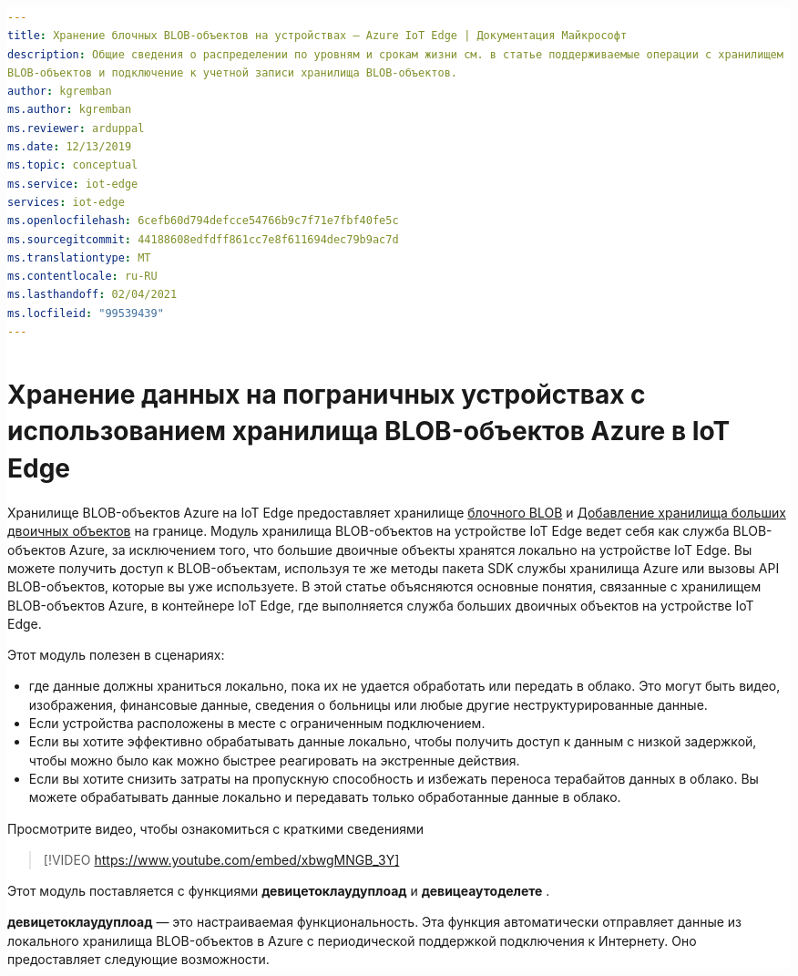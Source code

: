 ```yaml
---
title: Хранение блочных BLOB-объектов на устройствах — Azure IoT Edge | Документация Майкрософт
description: Общие сведения о распределении по уровням и срокам жизни см. в статье поддерживаемые операции с хранилищем BLOB-объектов и подключение к учетной записи хранилища BLOB-объектов.
author: kgremban
ms.author: kgremban
ms.reviewer: arduppal
ms.date: 12/13/2019
ms.topic: conceptual
ms.service: iot-edge
services: iot-edge
ms.openlocfilehash: 6cefb60d794defcce54766b9c7f71e7fbf40fe5c
ms.sourcegitcommit: 44188608edfdff861cc7e8f611694dec79b9ac7d
ms.translationtype: MT
ms.contentlocale: ru-RU
ms.lasthandoff: 02/04/2021
ms.locfileid: "99539439"
---
```

# <a name="store-data-at-the-edge-with-azure-blob-storage-on-iot-edge"></a>Хранение данных на пограничных устройствах с использованием хранилища BLOB-объектов Azure в IoT Edge

Хранилище BLOB-объектов Azure на IoT Edge предоставляет хранилище [блочного BLOB](/rest/api/storageservices/understanding-block-blobs--append-blobs--and-page-blobs#about-block-blobs) и [Добавление хранилища больших двоичных объектов](/rest/api/storageservices/understanding-block-blobs--append-blobs--and-page-blobs#about-append-blobs) на границе. Модуль хранилища BLOB-объектов на устройстве IoT Edge ведет себя как служба BLOB-объектов Azure, за исключением того, что большие двоичные объекты хранятся локально на устройстве IoT Edge. Вы можете получить доступ к BLOB-объектам, используя те же методы пакета SDK службы хранилища Azure или вызовы API BLOB-объектов, которые вы уже используете. В этой статье объясняются основные понятия, связанные с хранилищем BLOB-объектов Azure, в контейнере IoT Edge, где выполняется служба больших двоичных объектов на устройстве IoT Edge.

Этот модуль полезен в сценариях:

* где данные должны храниться локально, пока их не удается обработать или передать в облако. Это могут быть видео, изображения, финансовые данные, сведения о больницы или любые другие неструктурированные данные.
* Если устройства расположены в месте с ограниченным подключением.
* Если вы хотите эффективно обрабатывать данные локально, чтобы получить доступ к данным с низкой задержкой, чтобы можно было как можно быстрее реагировать на экстренные действия.
* Если вы хотите снизить затраты на пропускную способность и избежать переноса терабайтов данных в облако. Вы можете обрабатывать данные локально и передавать только обработанные данные в облако.

Просмотрите видео, чтобы ознакомиться с краткими сведениями
> [!VIDEO https://www.youtube.com/embed/xbwgMNGB_3Y]

Этот модуль поставляется с функциями **девицетоклаудуплоад** и **девицеаутоделете** .

**девицетоклаудуплоад** — это настраиваемая функциональность. Эта функция автоматически отправляет данные из локального хранилища BLOB-объектов в Azure с периодической поддержкой подключения к Интернету. Оно предоставляет следующие возможности.
